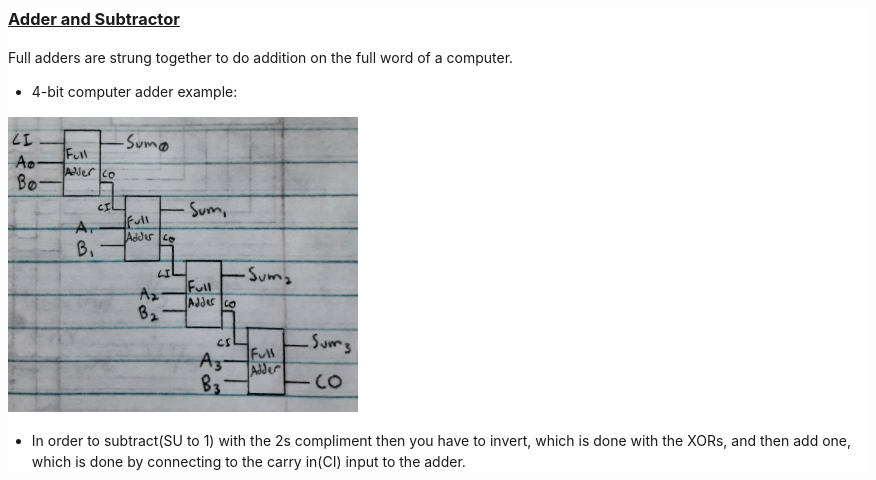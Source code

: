 ### [Adder and Subtractor](#how-a-cpu-works)
Full adders are strung together to do addition on the full word of a computer.

- 4-bit computer adder example:

<img src="4_bit_adder.jpeg" width="350" >

- In order to subtract(SU to 1) with the 2s compliment then you have to invert, which is done with the XORs, and then add one, which is done by connecting to the carry in(CI) input to the adder.
